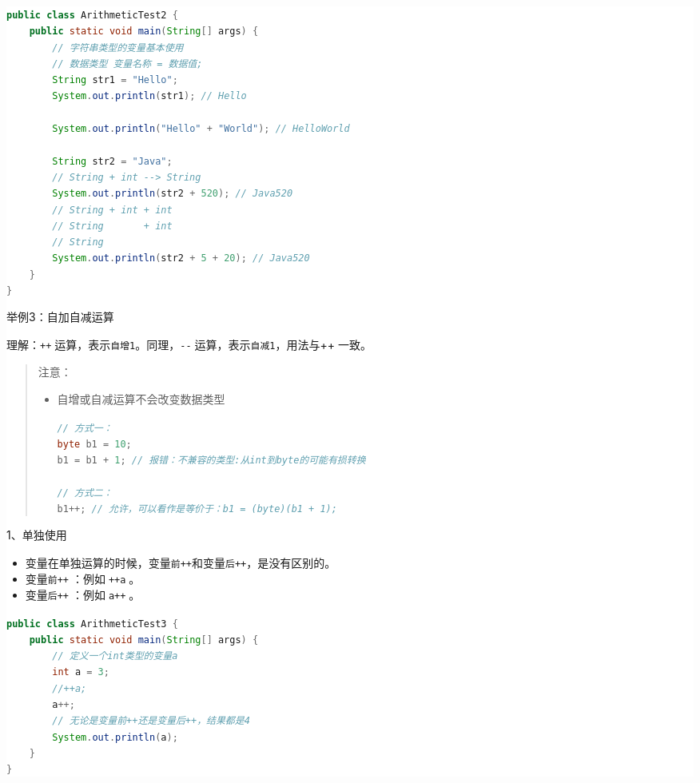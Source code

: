```java
public class ArithmeticTest2 {
	public static void main(String[] args) {
		// 字符串类型的变量基本使用
		// 数据类型 变量名称 = 数据值;
		String str1 = "Hello";
		System.out.println(str1); // Hello
		
		System.out.println("Hello" + "World"); // HelloWorld
		
		String str2 = "Java";
		// String + int --> String
		System.out.println(str2 + 520); // Java520
		// String + int + int
		// String		+ int
		// String
		System.out.println(str2 + 5 + 20); // Java520
	}
}
```

举例3：自加自减运算

理解：`++`  运算，表示`自增1`。同理，`--` 运算，表示`自减1`，用法与++ 一致。

> 注意：
>
> - 自增或自减运算不会改变数据类型
>
>   ```java
>   // 方式一：
>   byte b1 = 10;
>   b1 = b1 + 1; // 报错：不兼容的类型:从int到byte的可能有损转换
>   
>   // 方式二：
>   b1++; // 允许，可以看作是等价于：b1 = (byte)(b1 + 1);
>   ```
>
>   

1、单独使用

* 变量在单独运算的时候，变量`前++`和变量`后++`，是没有区别的。
* 变量`前++`   ：例如 `++a` 。
* 变量`后++`   ：例如 `a++` 。

```java
public class ArithmeticTest3 {
	public static void main(String[] args) {
		// 定义一个int类型的变量a
		int a = 3;
		//++a;
		a++;
        // 无论是变量前++还是变量后++，结果都是4
		System.out.println(a);
	}
}
```
